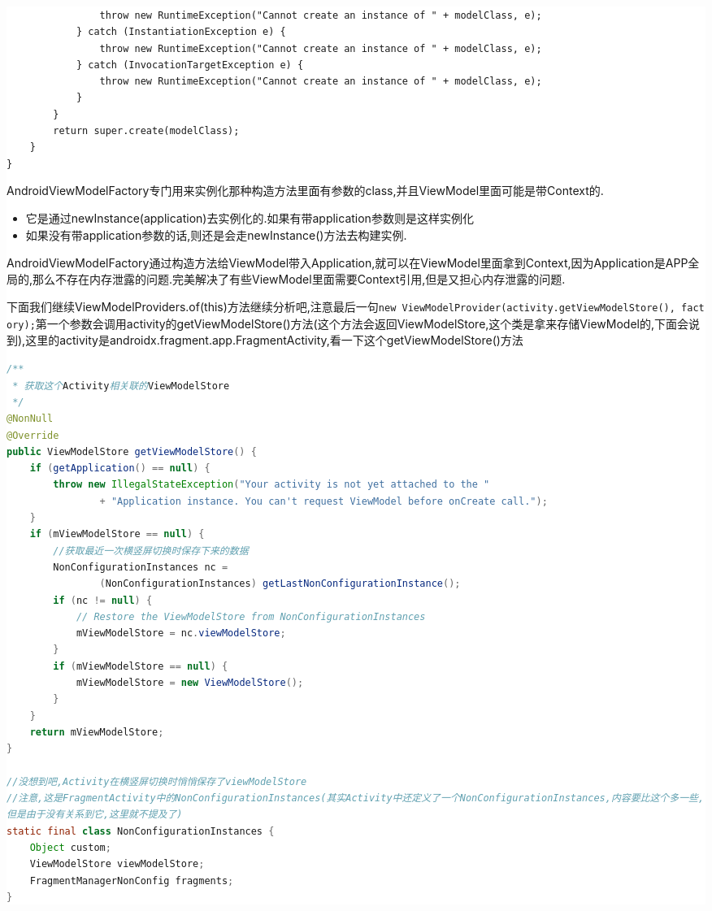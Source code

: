 ```
                throw new RuntimeException("Cannot create an instance of " + modelClass, e);
            } catch (InstantiationException e) {
                throw new RuntimeException("Cannot create an instance of " + modelClass, e);
            } catch (InvocationTargetException e) {
                throw new RuntimeException("Cannot create an instance of " + modelClass, e);
            }
        }
        return super.create(modelClass);
    }
}
```

AndroidViewModelFactory专门用来实例化那种构造方法里面有参数的class,并且ViewModel里面可能是带Context的.

- 它是通过newInstance(application)去实例化的.如果有带application参数则是这样实例化
- 如果没有带application参数的话,则还是会走newInstance()方法去构建实例.

AndroidViewModelFactory通过构造方法给ViewModel带入Application,就可以在ViewModel里面拿到Context,因为Application是APP全局的,那么不存在内存泄露的问题.完美解决了有些ViewModel里面需要Context引用,但是又担心内存泄露的问题.

下面我们继续ViewModelProviders.of(this)方法继续分析吧,注意最后一句`new ViewModelProvider(activity.getViewModelStore(), factory);`第一个参数会调用activity的getViewModelStore()方法(这个方法会返回ViewModelStore,这个类是拿来存储ViewModel的,下面会说到),这里的activity是androidx.fragment.app.FragmentActivity,看一下这个getViewModelStore()方法

```java
/**
 * 获取这个Activity相关联的ViewModelStore
 */
@NonNull
@Override
public ViewModelStore getViewModelStore() {
    if (getApplication() == null) {
        throw new IllegalStateException("Your activity is not yet attached to the "
                + "Application instance. You can't request ViewModel before onCreate call.");
    }
    if (mViewModelStore == null) {
        //获取最近一次横竖屏切换时保存下来的数据
        NonConfigurationInstances nc =
                (NonConfigurationInstances) getLastNonConfigurationInstance();
        if (nc != null) {
            // Restore the ViewModelStore from NonConfigurationInstances
            mViewModelStore = nc.viewModelStore;
        }
        if (mViewModelStore == null) {
            mViewModelStore = new ViewModelStore();
        }
    }
    return mViewModelStore;
}

//没想到吧,Activity在横竖屏切换时悄悄保存了viewModelStore
//注意,这是FragmentActivity中的NonConfigurationInstances(其实Activity中还定义了一个NonConfigurationInstances,内容要比这个多一些,但是由于没有关系到它,这里就不提及了)
static final class NonConfigurationInstances {
    Object custom;
    ViewModelStore viewModelStore;
    FragmentManagerNonConfig fragments;
}

```
